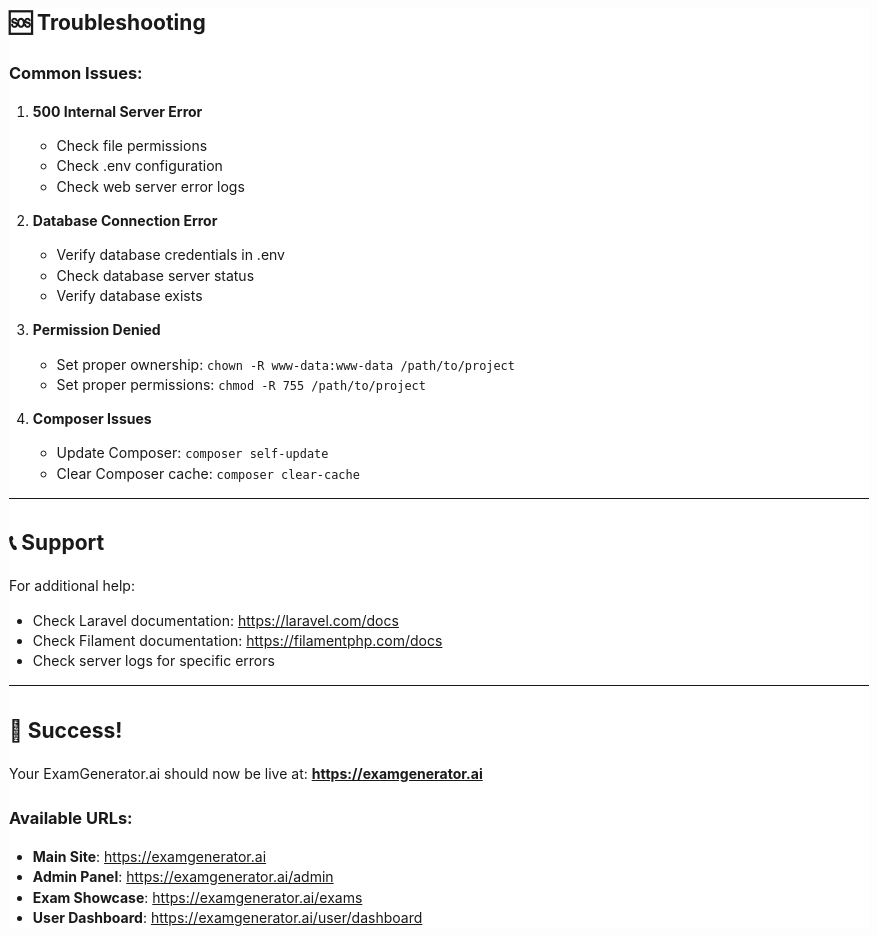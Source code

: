 
## 🆘 **Troubleshooting**

### **Common Issues:**

1. **500 Internal Server Error**
   - Check file permissions
   - Check .env configuration
   - Check web server error logs

2. **Database Connection Error**
   - Verify database credentials in .env
   - Check database server status
   - Verify database exists

3. **Permission Denied**
   - Set proper ownership: `chown -R www-data:www-data /path/to/project`
   - Set proper permissions: `chmod -R 755 /path/to/project`

4. **Composer Issues**
   - Update Composer: `composer self-update`
   - Clear Composer cache: `composer clear-cache`

---

## 📞 **Support**

For additional help:
- Check Laravel documentation: https://laravel.com/docs
- Check Filament documentation: https://filamentphp.com/docs
- Check server logs for specific errors

---

## 🎉 **Success!**

Your ExamGenerator.ai should now be live at:
**https://examgenerator.ai**

### **Available URLs:**
- **Main Site**: https://examgenerator.ai
- **Admin Panel**: https://examgenerator.ai/admin
- **Exam Showcase**: https://examgenerator.ai/exams
- **User Dashboard**: https://examgenerator.ai/user/dashboard
